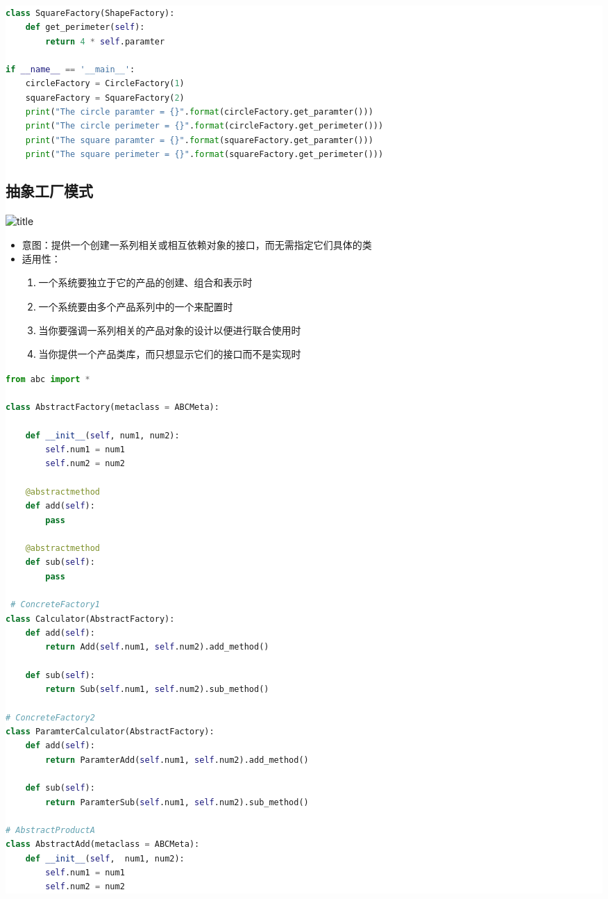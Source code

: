 ```python
class SquareFactory(ShapeFactory):
    def get_perimeter(self):
        return 4 * self.paramter

if __name__ == '__main__':
    circleFactory = CircleFactory(1)
    squareFactory = SquareFactory(2)
    print("The circle paramter = {}".format(circleFactory.get_paramter()))
    print("The circle perimeter = {}".format(circleFactory.get_perimeter()))
    print("The square paramter = {}".format(squareFactory.get_paramter()))
    print("The square perimeter = {}".format(squareFactory.get_perimeter()))

```

## 抽象工厂模式
![title](https://i.loli.net/2019/09/08/aqYTPl2KLeOWXR1.png)
* 意图：提供一个创建一系列相关或相互依赖对象的接口，而无需指定它们具体的类  
* 适用性：
    1. 一个系统要独立于它的产品的创建、组合和表示时

    2. 一个系统要由多个产品系列中的一个来配置时

    3. 当你要强调一系列相关的产品对象的设计以便进行联合使用时

    4. 当你提供一个产品类库，而只想显示它们的接口而不是实现时

```python
from abc import * 

class AbstractFactory(metaclass = ABCMeta):

    def __init__(self, num1, num2):
        self.num1 = num1
        self.num2 = num2

    @abstractmethod
    def add(self):
        pass

    @abstractmethod
    def sub(self):
        pass

 # ConcreteFactory1
class Calculator(AbstractFactory):
    def add(self):
        return Add(self.num1, self.num2).add_method()

    def sub(self):
        return Sub(self.num1, self.num2).sub_method()

# ConcreteFactory2
class ParamterCalculator(AbstractFactory):
    def add(self):
        return ParamterAdd(self.num1, self.num2).add_method()

    def sub(self):
        return ParamterSub(self.num1, self.num2).sub_method()

# AbstractProductA
class AbstractAdd(metaclass = ABCMeta):
    def __init__(self,  num1, num2):
        self.num1 = num1
        self.num2 = num2
```